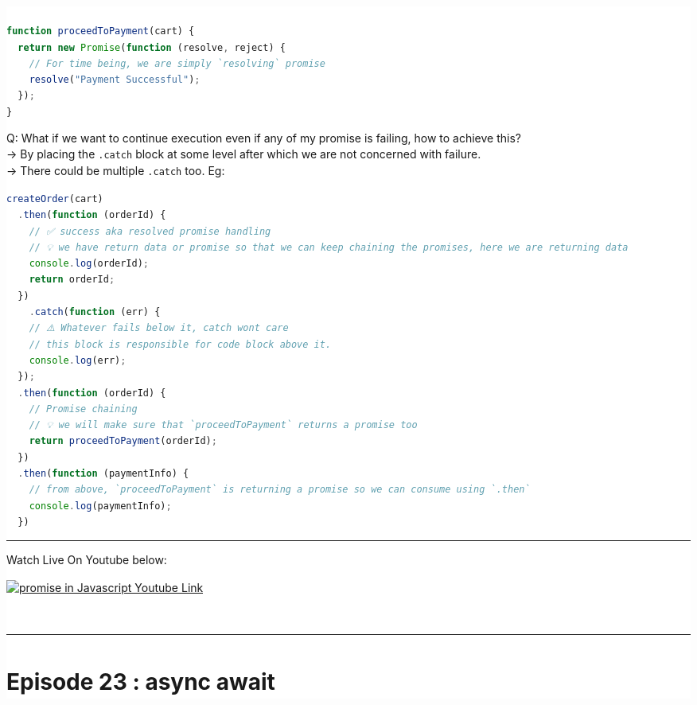 ```js

function proceedToPayment(cart) {
  return new Promise(function (resolve, reject) {
    // For time being, we are simply `resolving` promise
    resolve("Payment Successful");
  });
}
```

Q: What if we want to continue execution even if any of my promise is failing, how to achieve this?  
-> By placing the `.catch` block at some level after which we are not concerned with failure.  
-> There could be multiple `.catch` too.
Eg:

```js
createOrder(cart)
  .then(function (orderId) {
    // ✅ success aka resolved promise handling
    // 💡 we have return data or promise so that we can keep chaining the promises, here we are returning data
    console.log(orderId);
    return orderId;
  })
    .catch(function (err) {
    // ⚠️ Whatever fails below it, catch wont care
    // this block is responsible for code block above it.
    console.log(err);
  });
  .then(function (orderId) {
    // Promise chaining
    // 💡 we will make sure that `proceedToPayment` returns a promise too
    return proceedToPayment(orderId);
  })
  .then(function (paymentInfo) {
    // from above, `proceedToPayment` is returning a promise so we can consume using `.then`
    console.log(paymentInfo);
  })
```

<hr>

Watch Live On Youtube below:

<a href="https://www.youtube.com/watch?v=U74BJcr8NeQ&list=PLlasXeu85E9eWOpw9jxHOQyGMRiBZ60aX&index=4&ab_channel=AkshaySaini" target="_blank"><img src="https://img.youtube.com/vi/U74BJcr8NeQ/0.jpg" width="750"
alt="promise in Javascript Youtube Link"/></a>

<br>

<hr>

# Episode 23 : async await

###

